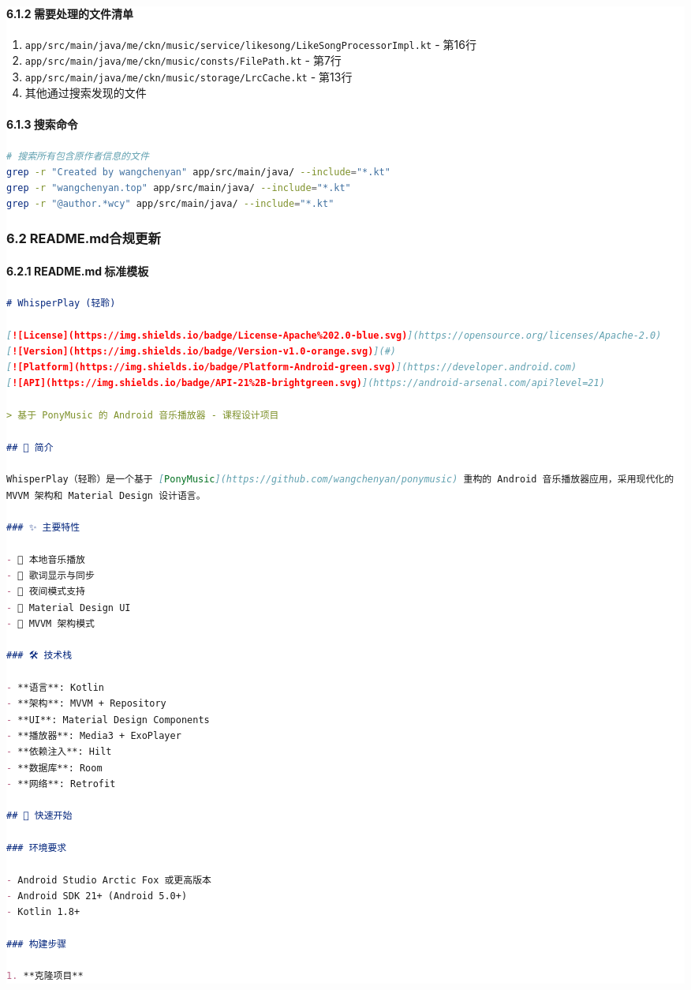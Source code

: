 #### 6.1.2 需要处理的文件清单
1. `app/src/main/java/me/ckn/music/service/likesong/LikeSongProcessorImpl.kt` - 第16行
2. `app/src/main/java/me/ckn/music/consts/FilePath.kt` - 第7行
3. `app/src/main/java/me/ckn/music/storage/LrcCache.kt` - 第13行
4. 其他通过搜索发现的文件

#### 6.1.3 搜索命令
```bash
# 搜索所有包含原作者信息的文件
grep -r "Created by wangchenyan" app/src/main/java/ --include="*.kt"
grep -r "wangchenyan.top" app/src/main/java/ --include="*.kt"
grep -r "@author.*wcy" app/src/main/java/ --include="*.kt"
```

### 6.2 README.md合规更新

#### 6.2.1 README.md 标准模板
```markdown
# WhisperPlay (轻聆)

[![License](https://img.shields.io/badge/License-Apache%202.0-blue.svg)](https://opensource.org/licenses/Apache-2.0)
[![Version](https://img.shields.io/badge/Version-v1.0-orange.svg)](#)
[![Platform](https://img.shields.io/badge/Platform-Android-green.svg)](https://developer.android.com)
[![API](https://img.shields.io/badge/API-21%2B-brightgreen.svg)](https://android-arsenal.com/api?level=21)

> 基于 PonyMusic 的 Android 音乐播放器 - 课程设计项目

## 📖 简介

WhisperPlay（轻聆）是一个基于 [PonyMusic](https://github.com/wangchenyan/ponymusic) 重构的 Android 音乐播放器应用，采用现代化的 MVVM 架构和 Material Design 设计语言。

### ✨ 主要特性

- 🎵 本地音乐播放
- 🎤 歌词显示与同步
- 🌙 夜间模式支持
- 📱 Material Design UI
- 🔄 MVVM 架构模式

### 🛠️ 技术栈

- **语言**: Kotlin
- **架构**: MVVM + Repository
- **UI**: Material Design Components
- **播放器**: Media3 + ExoPlayer
- **依赖注入**: Hilt
- **数据库**: Room
- **网络**: Retrofit

## 🚀 快速开始

### 环境要求

- Android Studio Arctic Fox 或更高版本
- Android SDK 21+ (Android 5.0+)
- Kotlin 1.8+

### 构建步骤

1. **克隆项目**
```